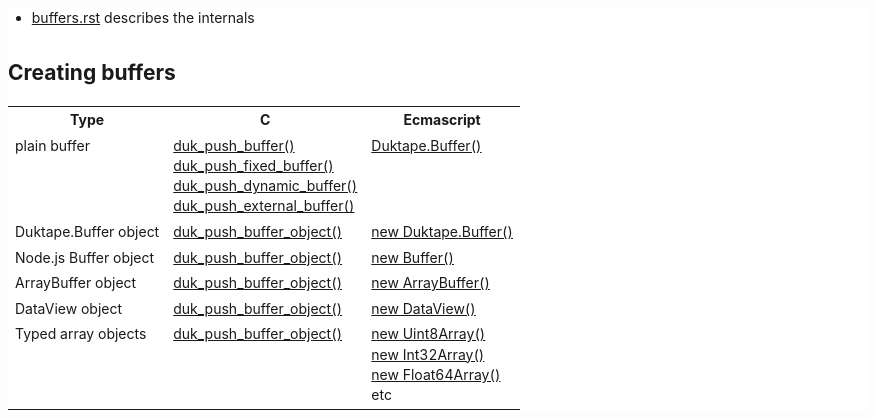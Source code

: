 * [buffers.rst](https://github.com/svaarala/duktape/blob/master/doc/buffers.rst)
  describes the internals

## Creating buffers

<table>
<tr>
<th>Type</th>
<th>C</th>
<th>Ecmascript</th>
</tr>
<tr>
<td>plain buffer</td>
<td><a href="http://duktape.org/api.html#duk_push_buffer">duk_push_buffer()</a><br />
    <a href="http://duktape.org/api.html#duk_push_fixed_buffer">duk_push_fixed_buffer()</a><br />
    <a href="http://duktape.org/api.html#duk_push_dynamic_buffer">duk_push_dynamic_buffer()</a><br />
    <a href="http://duktape.org/api.html#duk_push_external_buffer">duk_push_external_buffer()</a></td>
<td><a href="http://duktape.org/guide.html#builtin-duktape-buffer">Duktape.Buffer()</a></td>
</tr>
<tr>
<td>Duktape.Buffer object</td>
<td><a href="http://duktape.org/api.html#duk_push_buffer_object">duk_push_buffer_object()</a></td>
<td><a href="http://duktape.org/guide.html#builtin-duktape-buffer">new Duktape.Buffer()</a></td>
</tr>
<tr>
<td>Node.js Buffer object</td>
<td><a href="http://duktape.org/api.html#duk_push_buffer_object">duk_push_buffer_object()</a></td>
<td><a href="https://nodejs.org/api/buffer.html#buffer_class_buffer">new Buffer()</a></td>
</tr>
<tr>
<td>ArrayBuffer object</td>
<td><a href="http://duktape.org/api.html#duk_push_buffer_object">duk_push_buffer_object()</a></td>
<td><a href="http://www.ecma-international.org/ecma-262/6.0/#sec-arraybuffer-constructor">new ArrayBuffer()</a></td>
</tr>
<tr>
<td>DataView object</td>
<td><a href="http://duktape.org/api.html#duk_push_buffer_object">duk_push_buffer_object()</a></td>
<td><a href="http://www.ecma-international.org/ecma-262/6.0/#sec-dataview-constructor">new DataView()</a></td>
</tr>
<tr>
<td>Typed array objects</td>
<td><a href="http://duktape.org/api.html#duk_push_buffer_object">duk_push_buffer_object()</a></td>
<td><a href="http://www.ecma-international.org/ecma-262/6.0/#sec-typedarray-constructors">new Uint8Array()</a><br />
    <a href="http://www.ecma-international.org/ecma-262/6.0/#sec-typedarray-constructors">new Int32Array()</a><br />
    <a href="http://www.ecma-international.org/ecma-262/6.0/#sec-typedarray-constructors">new Float64Array()</a><br />
    etc</td>
</tr>
</table>
